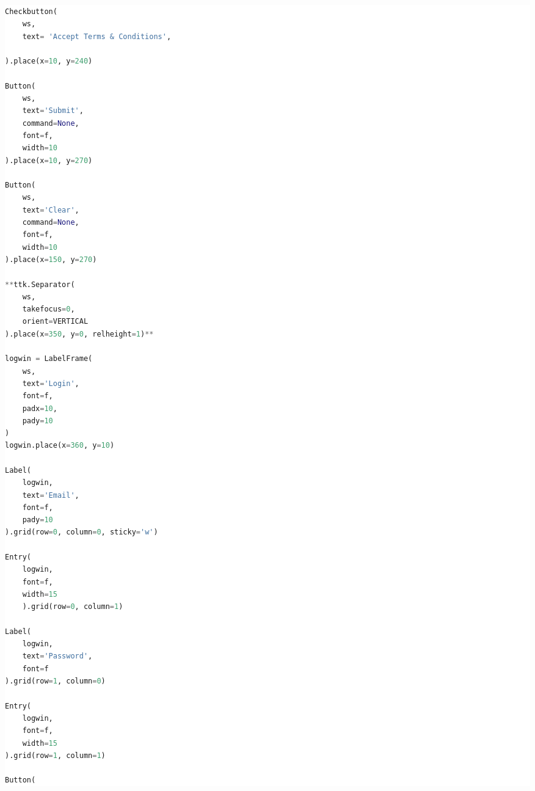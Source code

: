 ```py
Checkbutton(
    ws,
    text= 'Accept Terms & Conditions',

).place(x=10, y=240)

Button(
    ws,
    text='Submit',
    command=None,
    font=f,
    width=10
).place(x=10, y=270)

Button(
    ws,
    text='Clear',
    command=None,
    font=f,
    width=10
).place(x=150, y=270)

**ttk.Separator(
    ws,
    takefocus=0,
    orient=VERTICAL
).place(x=350, y=0, relheight=1)**

logwin = LabelFrame(
    ws, 
    text='Login',
    font=f,
    padx=10,
    pady=10
)
logwin.place(x=360, y=10)

Label(
    logwin, 
    text='Email',
    font=f,
    pady=10
).grid(row=0, column=0, sticky='w')

Entry(
    logwin, 
    font=f,
    width=15
    ).grid(row=0, column=1)

Label(
    logwin,
    text='Password',
    font=f
).grid(row=1, column=0)

Entry(
    logwin, 
    font=f,
    width=15
).grid(row=1, column=1)

Button(
```